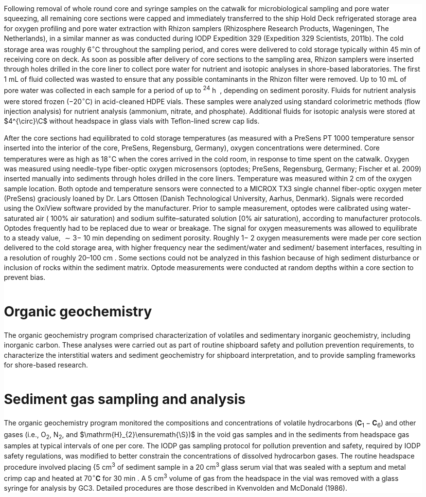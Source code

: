 Following removal of whole round core and syringe samples on the catwalk for microbiological sampling and pore water squeezing, all remaining core sections were capped and immediately transferred to the ship Hold Deck refrigerated storage area for oxygen profiling and pore water extraction with Rhizon samplers (Rhizosphere Research Products, Wageningen, The Netherlands), in a similar manner as was conducted during IODP Expedition 329 (Expedition 329 Scientists, 2011b). The cold storage area was roughly $6{}^{\circ}\mathrm{C}$ throughout the sampling period, and cores were delivered to cold storage typically within $45\;\mathrm{min}$ of receiving core on deck. As soon as possible after delivery of core sections to the sampling area, Rhizon samplers were inserted through holes drilled in the core liner to collect pore water for nutrient and isotopic analyses in shore-based laboratories. The first $1~\mathrm{mL}$ of fluid collected was wasted to ensure that any possible contaminants in the Rhizon filter were removed. Up to $10~\mathrm{mL}$ of pore water was collected in each sample for a period of up to $^{24}\mathrm{~h~}$ , depending on sediment porosity. Fluids for nutrient analysis were stored frozen $(-20^{\circ}\mathrm{C})$ in acid-cleaned HDPE vials. These samples were analyzed using standard colorimetric methods (flow injection analysis) for nutrient analysis (ammonium, nitrate, and phosphate). Additional fluids for isotopic analysis were stored at $4^{\circ}\C$ without headspace in glass vials with Teflon-lined screw cap lids.  

After the core sections had equilibrated to cold storage temperatures (as measured with a PreSens PT 1000 temperature sensor inserted into the interior of the core, PreSens, Regensburg, Germany), oxygen concentrations were determined. Core temperatures were as high as $18\mathrm{{}^{\circ}C}$ when the cores arrived in the cold room, in response to time spent on the catwalk. Oxygen was measured using needle-type fiber-optic oxygen microsensors (optodes; PreSens, Regensburg, Germany; Fischer et al. 2009) inserted manually into sediments through holes drilled in the core liners. Temperature was measured within $2~\mathrm{cm}$ of the oxygen sample location. Both optode and temperature sensors were connected to a MICROX TX3 single channel  fiber-optic  oxygen  meter  (PreSens)  graciously loaned by Dr. Lars Ottosen (Danish Technological University, Aarhus, Denmark). Signals were recorded using the OxiView software provided by the manufacturer. Prior to sample measurement, optodes were calibrated using water-saturated air ( $100\%$ air saturation) and sodium sulfite–saturated solution $[0\%$ air saturation), according to manufacturer protocols. Optodes frequently had to be replaced due to wear or breakage. The signal for oxygen measurements was allowed to equilibrate to a steady value, ${\sim}3-$ $10\;\mathrm{min}$ depending on sediment porosity. Roughly $1-$ 2 oxygen measurements were made per core section delivered  to  the  cold  storage  area,  with  higher frequency near the sediment/water and sediment/ basement interfaces, resulting in a resolution of roughly $20–100\;\mathrm{cm}$ . Some sections could not be analyzed in this fashion because of high sediment disturbance or inclusion of rocks within the sediment matrix. Optode measurements were conducted at random depths within a core section to prevent bias.  

# Organic geochemistry  

The organic geochemistry program comprised characterization of volatiles and sedimentary inorganic geochemistry, including inorganic carbon. These analyses were carried out as part of routine shipboard safety and pollution prevention requirements, to characterize the interstitial waters and sediment geochemistry for shipboard interpretation, and to provide sampling frameworks for shore-based research.  

# Sediment gas sampling and analysis  

The organic geochemistry program monitored the compositions and concentrations of volatile hydrocarbons $\left(\mathbf{C}_{1}-\mathbf{C}_{6}\right)$ and other gases (i.e., $\mathrm{O}_{2},\ \mathrm{N}_{2},$ and $\mathrm{H}_{2}\ensuremath{\S})$ in the void gas samples and in the sediments from headspace gas samples at typical intervals of one per core. The IODP gas sampling protocol for pollution prevention and safety, required by IODP safety regulations, was modified to better constrain the concentrations of dissolved hydrocarbon gases. The routine headspace procedure involved placing $\{5~\mathrm{cm}^{3}$ of sediment sample in a $20~\mathrm{cm}^{3}$ glass serum vial that was sealed with a septum and metal crimp cap and heated at $70^{\circ}\mathbf{C}$ for $30\ \mathrm{min}$ . A $5~\mathrm{cm}^{3}$ volume of gas from the headspace in the vial was removed with a glass syringe for analysis by GC3. Detailed procedures are those described in Kvenvolden and McDonald (1986).  
